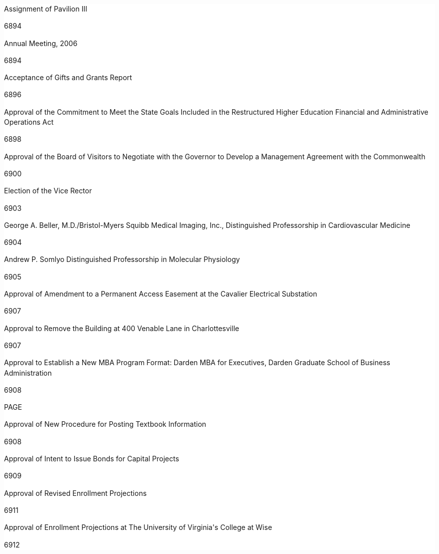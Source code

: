 Assignment of Pavilion III

6894

Annual Meeting, 2006

6894

Acceptance of Gifts and Grants Report

6896

Approval of the Commitment to Meet the State Goals Included in the Restructured Higher Education Financial and Administrative Operations Act

6898

Approval of the Board of Visitors to Negotiate with the Governor to Develop a Management Agreement with the Commonwealth

6900

Election of the Vice Rector

6903

George A. Beller, M.D./Bristol-Myers Squibb Medical Imaging, Inc., Distinguished Professorship in Cardiovascular Medicine

6904

Andrew P. Somlyo Distinguished Professorship in Molecular Physiology

6905

Approval of Amendment to a Permanent Access Easement at the Cavalier Electrical Substation

6907

Approval to Remove the Building at 400 Venable Lane in Charlottesville

6907

Approval to Establish a New MBA Program Format: Darden MBA for Executives, Darden Graduate School of Business Administration

6908

PAGE

Approval of New Procedure for Posting Textbook Information

6908

Approval of Intent to Issue Bonds for Capital Projects

6909

Approval of Revised Enrollment Projections

6911

Approval of Enrollment Projections at The University of Virginia's College at Wise

6912
